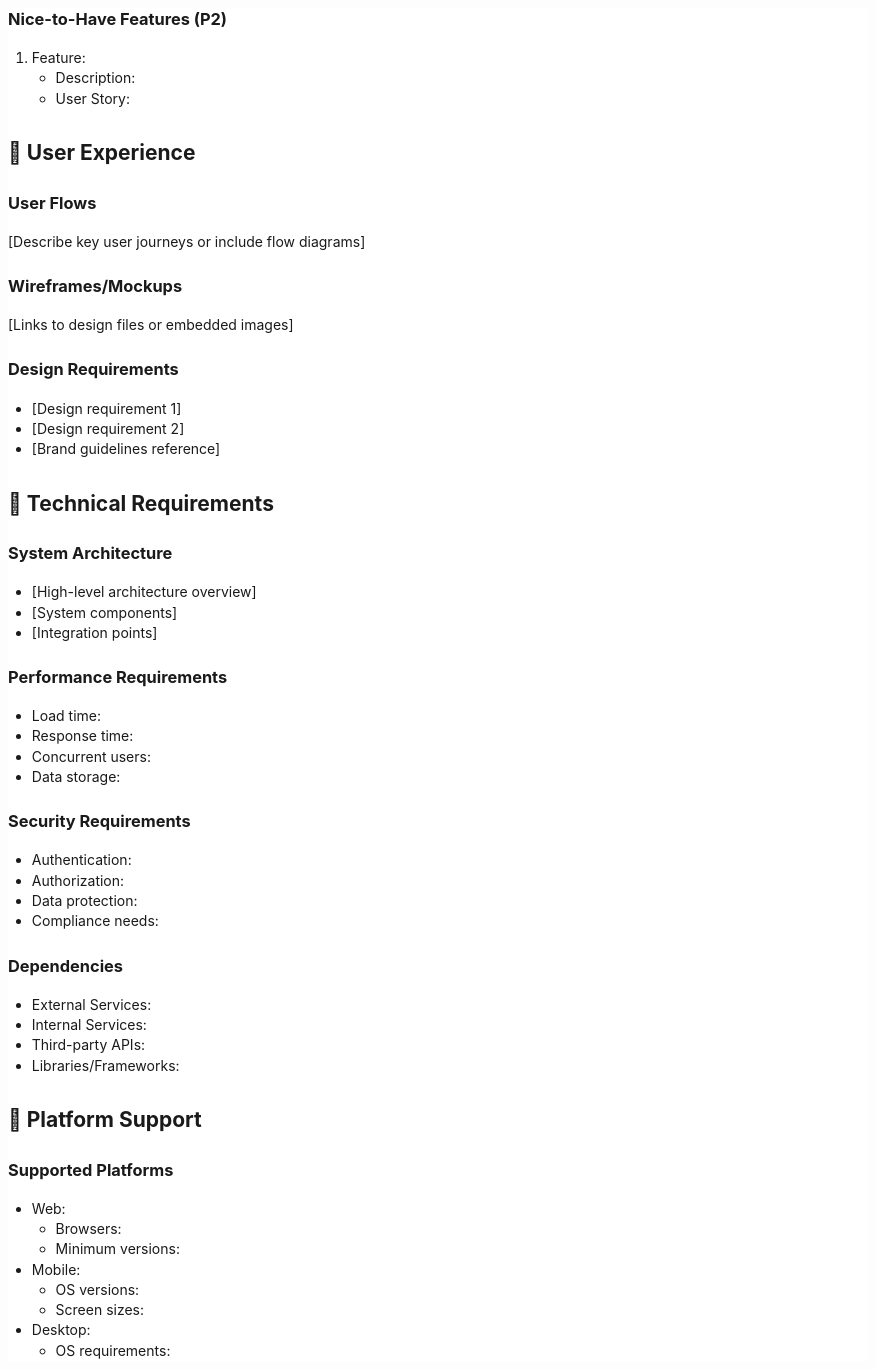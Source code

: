 ### Nice-to-Have Features (P2)
1. Feature:
   - Description:
   - User Story:

## 🎨 User Experience
### User Flows
[Describe key user journeys or include flow diagrams]

### Wireframes/Mockups
[Links to design files or embedded images]

### Design Requirements
- [Design requirement 1]
- [Design requirement 2]
- [Brand guidelines reference]

## 🔧 Technical Requirements
### System Architecture
- [High-level architecture overview]
- [System components]
- [Integration points]

### Performance Requirements
- Load time:
- Response time:
- Concurrent users:
- Data storage:

### Security Requirements
- Authentication:
- Authorization:
- Data protection:
- Compliance needs:

### Dependencies
- External Services:
- Internal Services:
- Third-party APIs:
- Libraries/Frameworks:

## 📱 Platform Support
### Supported Platforms
- Web:
  - Browsers:
  - Minimum versions:
- Mobile:
  - OS versions:
  - Screen sizes:
- Desktop:
  - OS requirements:
